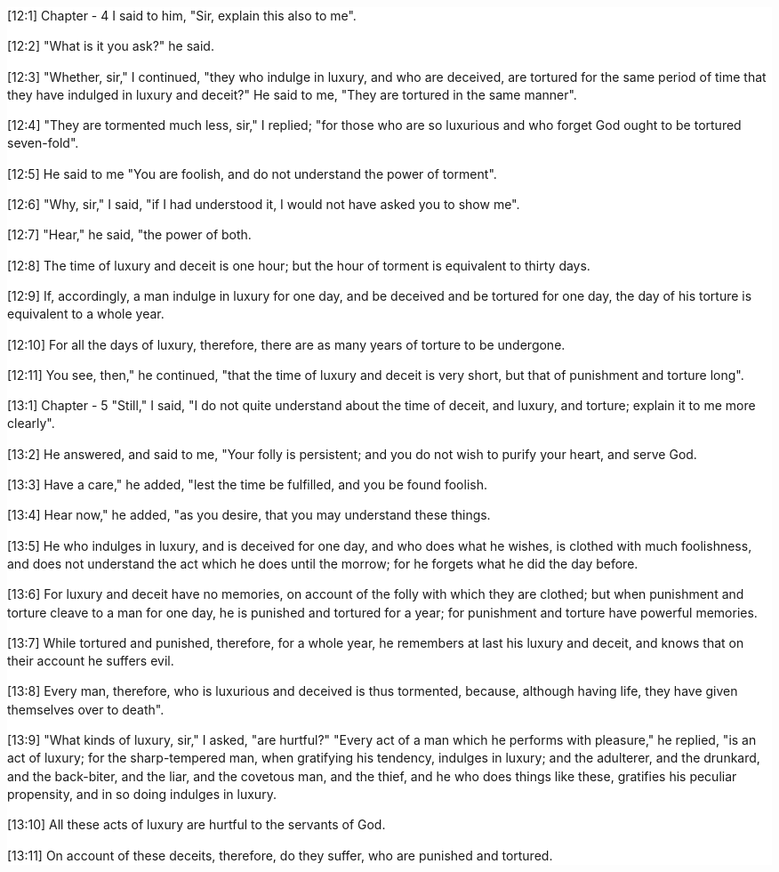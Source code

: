 [12:1] Chapter - 4  I said to him, "Sir, explain this also to me".

[12:2] "What is it you ask?" he said.

[12:3] "Whether, sir," I continued, "they who indulge in luxury, and who are deceived, are tortured for the same period of time that they have indulged in luxury and deceit?" He said to me, "They are tortured in the same manner".

[12:4] "They are tormented much less, sir," I replied; "for those who are so luxurious and who forget God ought to be tortured seven-fold".

[12:5] He said to me "You are foolish, and do not understand the power of torment".

[12:6] "Why, sir," I said, "if I had understood it, I would not have asked you to show me".

[12:7] "Hear," he said, "the power of both.

[12:8] The time of luxury and deceit is one hour; but the hour of torment is equivalent to thirty days.

[12:9] If, accordingly, a man indulge in luxury for one day, and be deceived and be tortured for one day, the day of his torture is equivalent to a whole year.

[12:10] For all the days of luxury, therefore, there are as many years of torture to be undergone.

[12:11] You see, then," he continued, "that the time of luxury and deceit is very short, but that of punishment and torture long".

[13:1] Chapter - 5  "Still," I said, "I do not quite understand about the time of deceit, and luxury, and torture; explain it to me more clearly".

[13:2] He answered, and said to me, "Your folly is persistent; and you do not wish to purify your heart, and serve God.

[13:3] Have a care," he added, "lest the time be fulfilled, and you be found foolish.

[13:4] Hear now," he added, "as you desire, that you may understand these things.

[13:5] He who indulges in luxury, and is deceived for one day, and who does what he wishes, is clothed with much foolishness, and does not understand the act which he does until the morrow; for he forgets what he did the day before.

[13:6] For luxury and deceit have no memories, on account of the folly with which they are clothed; but when punishment and torture cleave to a man for one day, he is punished and tortured for a year; for punishment and torture have powerful memories.

[13:7] While tortured and punished, therefore, for a whole year, he remembers at last his luxury and deceit, and knows that on their account he suffers evil.

[13:8] Every man, therefore, who is luxurious and deceived is thus tormented, because, although having life, they have given themselves over to death".

[13:9] "What kinds of luxury, sir," I asked, "are hurtful?" "Every act of a man which he performs with pleasure," he replied, "is an act of luxury; for the sharp-tempered man, when gratifying his tendency, indulges in luxury; and the adulterer, and the drunkard, and the back-biter, and the liar, and the covetous man, and the thief, and he who does things like these, gratifies his peculiar propensity, and in so doing indulges in luxury.

[13:10] All these acts of luxury are hurtful to the servants of God.

[13:11] On account of these deceits, therefore, do they suffer, who are punished and tortured.
